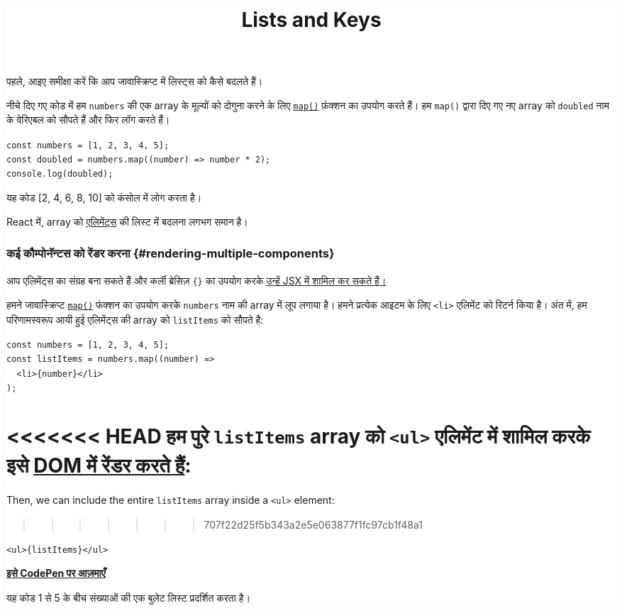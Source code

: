 ﻿---
id: lists-and-keys
title: Lists and Keys
permalink: docs/lists-and-keys.html
prev: conditional-rendering.html
next: forms.html
---

पहले, आइए समीक्षा करें कि आप जावास्क्रिप्ट में लिस्ट्स को कैसे बदलते हैं।

नीचे दिए गए कोड में हम `numbers` की एक array के मूल्यों को दोगुना करने के लिए [`map()`](https://developer.mozilla.org/en-US/docs/Web/JavaScript/Reference/Global_Objects/Array/map) फ़ंक्शन का उपयोग करते हैं। हम `map()` द्वारा दिए गए नए array को `doubled` नाम के वेरिएबल को सौपते हैं और फिर लॉग करते हैं।

```javascript{2}
const numbers = [1, 2, 3, 4, 5];
const doubled = numbers.map((number) => number * 2);
console.log(doubled);
```

यह कोड [2, 4, 6, 8, 10] को कंसोल में लोग करता है।

React में, array को [एलिमेंट्स](/docs/rendering-elements.html) की लिस्ट में बदलना लगभग समान है।

### कई कौम्पोनॅन्टस को रेंडर करना {#rendering-multiple-components}

आप एलिमेंट्स का संग्रह बना सकते हैं और कर्ली ब्रेसिज़ `{}` का उपयोग करके [उन्हें JSX में शामिल कर सकते हैं।](/docs/introducing-jsx.html#embedding-expressions-in-jsx)

हमने जावास्क्रिप्ट [`map()`](https://developer.mozilla.org/en-US/docs/Web/JavaScript/Reference/Global_Objects/Array/map) फंक्शन का उपयोग करके `numbers` नाम की array में लूप लगाया है। हमने प्रत्येक आइटम के लिए `<li>` एलिमेंट को रिटर्न किया है। अंत में, हम परिणामस्वरूप आयी हुई एलिमेंट्स की array को `listItems` को सौपते है:

```javascript{2-4}
const numbers = [1, 2, 3, 4, 5];
const listItems = numbers.map((number) =>
  <li>{number}</li>
);
```

<<<<<<< HEAD
हम पुरे `listItems` array को `<ul>` एलिमेंट में शामिल करके इसे [DOM में रेंडर करते हैं](/docs/rendering-elements.html#rendering-an-element-into-the-dom):
=======
Then, we can include the entire `listItems` array inside a `<ul>` element:
>>>>>>> 707f22d25f5b343a2e5e063877f1fc97cb1f48a1

```javascript{2}
<ul>{listItems}</ul>
```

[**इसे CodePen पर आज़माएँ**](https://codepen.io/gaearon/pen/GjPyQr?editors=0011)

यह कोड 1 से 5 के बीच संख्याओं की एक बुलेट लिस्ट प्रदर्शित करता है।
